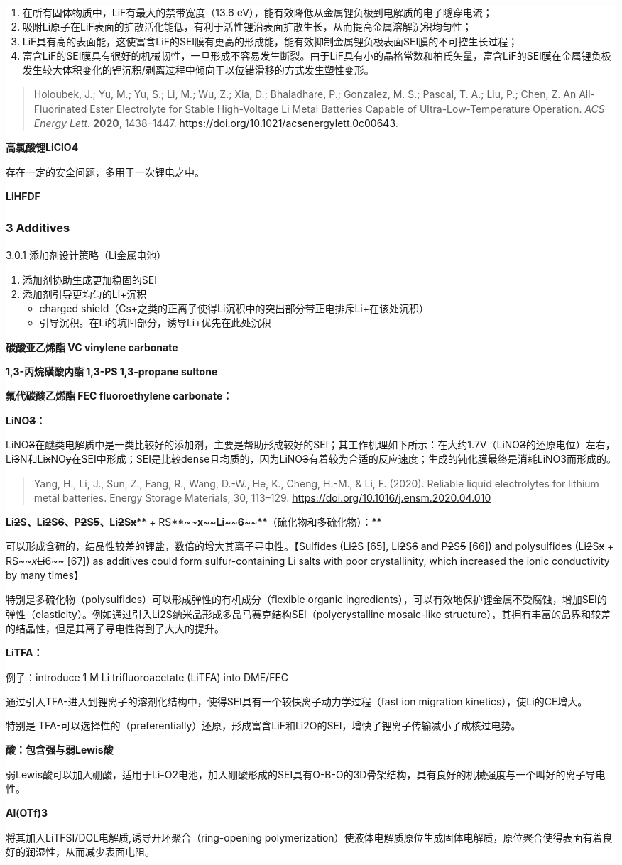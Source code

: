 1. 在所有固体物质中，LiF有最大的禁带宽度（13.6 eV），能有效降低从金属锂负极到电解质的电子隧穿电流；
2. 吸附Li原子在LiF表面的扩散活化能低，有利于活性锂沿表面扩散生长，从而提高金属溶解沉积均匀性；
3. LiF具有高的表面能，这使富含LiF的SEI膜有更高的形成能，能有效抑制金属锂负极表面SEI膜的不可控生长过程；
4. 富含LiF的SEI膜具有很好的机械韧性，一旦形成不容易发生断裂。由于LiF具有小的晶格常数和柏氏矢量，富含LiF的SEI膜在金属锂负极发生较大体积变化的锂沉积/剥离过程中倾向于以位错滑移的方式发生塑性变形。

> Holoubek, J.; Yu, M.; Yu, S.; Li, M.; Wu, Z.; Xia, D.; Bhaladhare, P.; Gonzalez, M. S.; Pascal, T. A.; Liu, P.; Chen, Z. An All-Fluorinated Ester Electrolyte for Stable High-Voltage Li Metal Batteries Capable of Ultra-Low-Temperature Operation. _ACS Energy Lett._ **2020**, 1438–1447. https://doi.org/10.1021/acsenergylett.0c00643.

**高氯酸锂LiClO**~~**4**~~

存在一定的安全问题，多用于一次锂电之中。

**LiHFDF**

### 3 Additives

3.0.1 添加剂设计策略（Li金属电池）

1. 添加剂协助生成更加稳固的SEI
2. 添加剂引导更均匀的Li+沉积
   * charged shield（Cs+之类的正离子使得Li沉积中的突出部分带正电排斥Li+在该处沉积）
   * 引导沉积。在Li的坑凹部分，诱导Li+优先在此处沉积

**碳酸亚乙烯酯 VC vinylene carbonate**

**1,3-丙烷磺酸内酯 1,3-PS 1,3-propane sultone**

**氟代碳酸乙烯酯 FEC fluoroethylene carbonate：**

**LiNO**~~**3**~~**：**

LiNO~~3~~在醚类电解质中是一类比较好的添加剂，主要是帮助形成较好的SEI；其工作机理如下所示：在大约1.7V（LiNO~~3~~的还原电位）左右，Li~~3~~N和Li~~x~~NO~~y~~在SEI中形成；SEI是比较dense且均质的，因为LiNO~~3~~有着较为合适的反应速度；生成的钝化膜最终是消耗LiNO3而形成的。

> Yang, H., Li, J., Sun, Z., Fang, R., Wang, D.-W., He, K., Cheng, H.-M., & Li, F. (2020). Reliable liquid electrolytes for lithium metal batteries. Energy Storage Materials, 30, 113–129. https://doi.org/10.1016/j.ensm.2020.04.010

**Li**~~**2**~~**S、Li**~~**2**~~**S**~~**6**~~**、P**~~**2**~~**S**~~**5**~~**、Li**~~**2**~~**S**~~**x**~~\*\* + RS**\~\~**x**\~\~**Li**\~\~**6**\~\~**（硫化物和多硫化物）：\*\*

可以形成含硫的，结晶性较差的锂盐，数倍的增大其离子导电性。【Sulfides (Li~~2~~S \[65], Li~~2~~S~~6~~ and P~~2~~S~~5~~ \[66]) and polysulfides (Li~~2~~S~~x~~ + RS\~\~_x_~~Li~~6\~\~ \[67]) as additives could form sulfur-containing Li salts with poor crystallinity, which increased the ionic conductivity by many times】

特别是多硫化物（polysulfides）可以形成弹性的有机成分（flexible organic ingredients），可以有效地保护锂金属不受腐蚀，增加SEI的弹性（elasticity）。例如通过引入Li2S纳米晶形成多晶马赛克结构SEI（polycrystalline mosaic-like structure），其拥有丰富的晶界和较差的结晶性，但是其离子导电性得到了大大的提升。

**LiTFA：**

例子：introduce 1 M Li trifluoroacetate (LiTFA) into DME/FEC

通过引入TFA-进入到锂离子的溶剂化结构中，使得SEI具有一个较快离子动力学过程（fast ion migration kinetics），使Li的CE增大。

特别是 TFA-可以选择性的（preferentially）还原，形成富含LiF和Li2O的SEI，增快了锂离子传输减小了成核过电势。

**酸：包含强与弱Lewis酸**

弱Lewis酸可以加入硼酸，适用于Li-O2电池，加入硼酸形成的SEI具有O-B-O的3D骨架结构，具有良好的机械强度与一个叫好的离子导电性。

**Al(OTf)3**

将其加入LiTFSI/DOL电解质,诱导开环聚合（ring-opening polymerization）使液体电解质原位生成固体电解质，原位聚合使得表面有着良好的润湿性，从而减少表面电阻。
